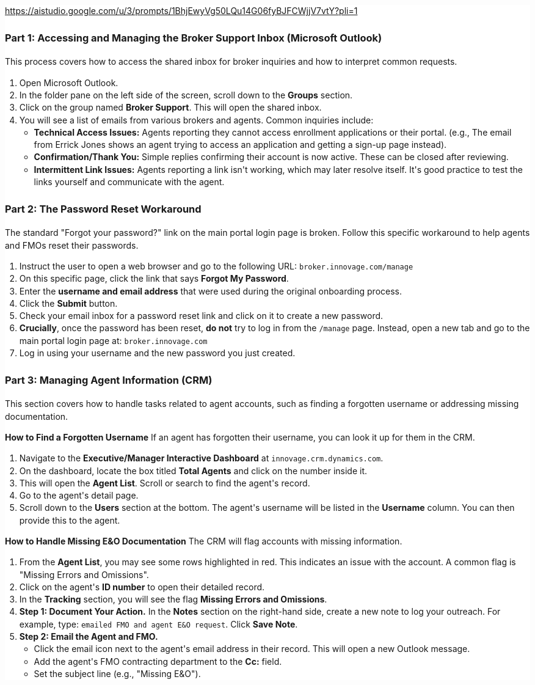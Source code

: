 
https://aistudio.google.com/u/3/prompts/1BhjEwyVg50LQu14G06fyBJFCWjjV7vtY?pli=1

### **Part 1: Accessing and Managing the Broker Support Inbox (Microsoft Outlook)**

This process covers how to access the shared inbox for broker inquiries and how to interpret common requests.

1.  Open Microsoft Outlook.
2.  In the folder pane on the left side of the screen, scroll down to the **Groups** section.
3.  Click on the group named **Broker Support**. This will open the shared inbox.
4.  You will see a list of emails from various brokers and agents. Common inquiries include:
    *   **Technical Access Issues:** Agents reporting they cannot access enrollment applications or their portal. (e.g., The email from Errick Jones shows an agent trying to access an application and getting a sign-up page instead).
    *   **Confirmation/Thank You:** Simple replies confirming their account is now active. These can be closed after reviewing.
    *   **Intermittent Link Issues:** Agents reporting a link isn't working, which may later resolve itself. It's good practice to test the links yourself and communicate with the agent.

### **Part 2: The Password Reset Workaround**

The standard "Forgot your password?" link on the main portal login page is broken. Follow this specific workaround to help agents and FMOs reset their passwords.

1.  Instruct the user to open a web browser and go to the following URL: `broker.innovage.com/manage`
2.  On this specific page, click the link that says **Forgot My Password**.
3.  Enter the **username and email address** that were used during the original onboarding process.
4.  Click the **Submit** button.
5.  Check your email inbox for a password reset link and click on it to create a new password.
6.  **Crucially**, once the password has been reset, **do not** try to log in from the `/manage` page. Instead, open a new tab and go to the main portal login page at: `broker.innovage.com`
7.  Log in using your username and the new password you just created.

### **Part 3: Managing Agent Information (CRM)**

This section covers how to handle tasks related to agent accounts, such as finding a forgotten username or addressing missing documentation.

**How to Find a Forgotten Username**
If an agent has forgotten their username, you can look it up for them in the CRM.

1.  Navigate to the **Executive/Manager Interactive Dashboard** at `innovage.crm.dynamics.com`.
2.  On the dashboard, locate the box titled **Total Agents** and click on the number inside it.
3.  This will open the **Agent List**. Scroll or search to find the agent's record.
4.  Go to the agent's detail page.
5.  Scroll down to the **Users** section at the bottom. The agent's username will be listed in the **Username** column. You can then provide this to the agent.

**How to Handle Missing E&O Documentation**
The CRM will flag accounts with missing information.

1.  From the **Agent List**, you may see some rows highlighted in red. This indicates an issue with the account. A common flag is "Missing Errors and Omissions".
2.  Click on the agent's **ID number** to open their detailed record.
3.  In the **Tracking** section, you will see the flag **Missing Errors and Omissions**.
4.  **Step 1: Document Your Action.** In the **Notes** section on the right-hand side, create a new note to log your outreach. For example, type: `emailed FMO and agent E&O request`. Click **Save Note**.
5.  **Step 2: Email the Agent and FMO.**
    *   Click the email icon next to the agent's email address in their record. This will open a new Outlook message.
    *   Add the agent's FMO contracting department to the **Cc:** field.
    *   Set the subject line (e.g., "Missing E&O").